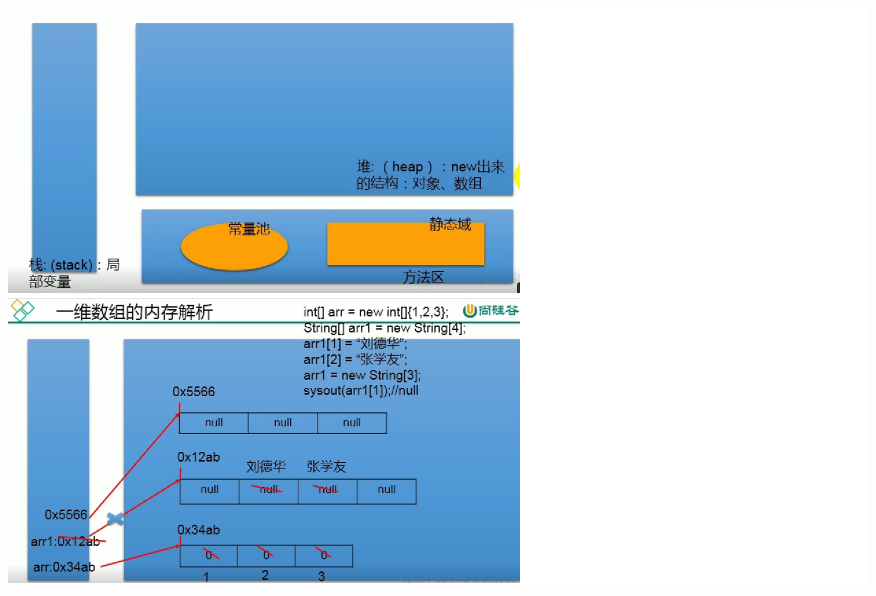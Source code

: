 

<img src="java基础.assets\屏幕截图 2021-09-10 221521.jpg" style="zoom:50%;" />

<img src="java基础.assets\屏幕截图 2021-09-10 221413.jpg" style="zoom:50%;" />
